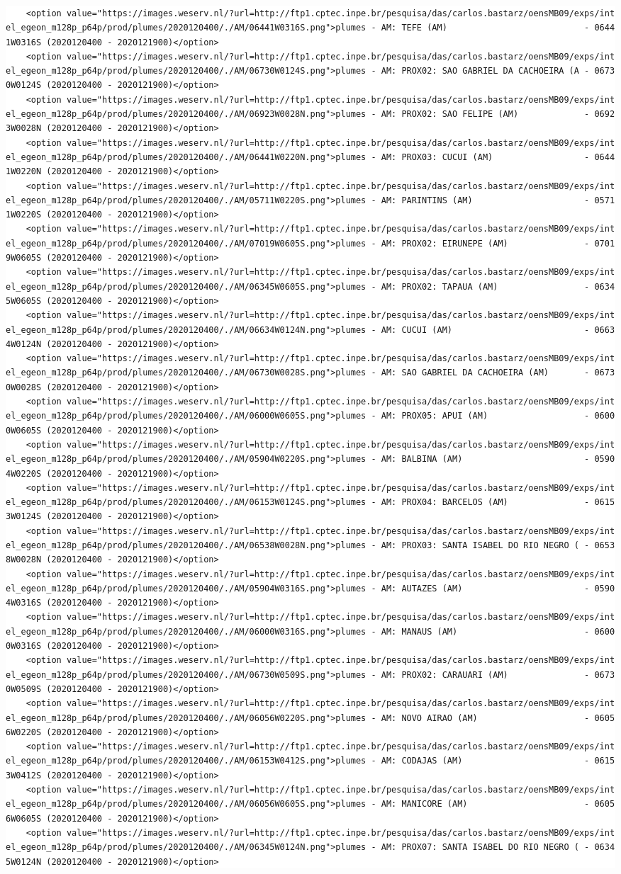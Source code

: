         <option value="https://images.weserv.nl/?url=http://ftp1.cptec.inpe.br/pesquisa/das/carlos.bastarz/oensMB09/exps/intel_egeon_m128p_p64p/prod/plumes/2020120400/./AM/06441W0316S.png">plumes - AM: TEFE (AM)                           - 06441W0316S (2020120400 - 2020121900)</option>
        <option value="https://images.weserv.nl/?url=http://ftp1.cptec.inpe.br/pesquisa/das/carlos.bastarz/oensMB09/exps/intel_egeon_m128p_p64p/prod/plumes/2020120400/./AM/06730W0124S.png">plumes - AM: PROX02: SAO GABRIEL DA CACHOEIRA (A - 06730W0124S (2020120400 - 2020121900)</option>
        <option value="https://images.weserv.nl/?url=http://ftp1.cptec.inpe.br/pesquisa/das/carlos.bastarz/oensMB09/exps/intel_egeon_m128p_p64p/prod/plumes/2020120400/./AM/06923W0028N.png">plumes - AM: PROX02: SAO FELIPE (AM)             - 06923W0028N (2020120400 - 2020121900)</option>
        <option value="https://images.weserv.nl/?url=http://ftp1.cptec.inpe.br/pesquisa/das/carlos.bastarz/oensMB09/exps/intel_egeon_m128p_p64p/prod/plumes/2020120400/./AM/06441W0220N.png">plumes - AM: PROX03: CUCUI (AM)                  - 06441W0220N (2020120400 - 2020121900)</option>
        <option value="https://images.weserv.nl/?url=http://ftp1.cptec.inpe.br/pesquisa/das/carlos.bastarz/oensMB09/exps/intel_egeon_m128p_p64p/prod/plumes/2020120400/./AM/05711W0220S.png">plumes - AM: PARINTINS (AM)                      - 05711W0220S (2020120400 - 2020121900)</option>
        <option value="https://images.weserv.nl/?url=http://ftp1.cptec.inpe.br/pesquisa/das/carlos.bastarz/oensMB09/exps/intel_egeon_m128p_p64p/prod/plumes/2020120400/./AM/07019W0605S.png">plumes - AM: PROX02: EIRUNEPE (AM)               - 07019W0605S (2020120400 - 2020121900)</option>
        <option value="https://images.weserv.nl/?url=http://ftp1.cptec.inpe.br/pesquisa/das/carlos.bastarz/oensMB09/exps/intel_egeon_m128p_p64p/prod/plumes/2020120400/./AM/06345W0605S.png">plumes - AM: PROX02: TAPAUA (AM)                 - 06345W0605S (2020120400 - 2020121900)</option>
        <option value="https://images.weserv.nl/?url=http://ftp1.cptec.inpe.br/pesquisa/das/carlos.bastarz/oensMB09/exps/intel_egeon_m128p_p64p/prod/plumes/2020120400/./AM/06634W0124N.png">plumes - AM: CUCUI (AM)                          - 06634W0124N (2020120400 - 2020121900)</option>
        <option value="https://images.weserv.nl/?url=http://ftp1.cptec.inpe.br/pesquisa/das/carlos.bastarz/oensMB09/exps/intel_egeon_m128p_p64p/prod/plumes/2020120400/./AM/06730W0028S.png">plumes - AM: SAO GABRIEL DA CACHOEIRA (AM)       - 06730W0028S (2020120400 - 2020121900)</option>
        <option value="https://images.weserv.nl/?url=http://ftp1.cptec.inpe.br/pesquisa/das/carlos.bastarz/oensMB09/exps/intel_egeon_m128p_p64p/prod/plumes/2020120400/./AM/06000W0605S.png">plumes - AM: PROX05: APUI (AM)                   - 06000W0605S (2020120400 - 2020121900)</option>
        <option value="https://images.weserv.nl/?url=http://ftp1.cptec.inpe.br/pesquisa/das/carlos.bastarz/oensMB09/exps/intel_egeon_m128p_p64p/prod/plumes/2020120400/./AM/05904W0220S.png">plumes - AM: BALBINA (AM)                        - 05904W0220S (2020120400 - 2020121900)</option>
        <option value="https://images.weserv.nl/?url=http://ftp1.cptec.inpe.br/pesquisa/das/carlos.bastarz/oensMB09/exps/intel_egeon_m128p_p64p/prod/plumes/2020120400/./AM/06153W0124S.png">plumes - AM: PROX04: BARCELOS (AM)               - 06153W0124S (2020120400 - 2020121900)</option>
        <option value="https://images.weserv.nl/?url=http://ftp1.cptec.inpe.br/pesquisa/das/carlos.bastarz/oensMB09/exps/intel_egeon_m128p_p64p/prod/plumes/2020120400/./AM/06538W0028N.png">plumes - AM: PROX03: SANTA ISABEL DO RIO NEGRO ( - 06538W0028N (2020120400 - 2020121900)</option>
        <option value="https://images.weserv.nl/?url=http://ftp1.cptec.inpe.br/pesquisa/das/carlos.bastarz/oensMB09/exps/intel_egeon_m128p_p64p/prod/plumes/2020120400/./AM/05904W0316S.png">plumes - AM: AUTAZES (AM)                        - 05904W0316S (2020120400 - 2020121900)</option>
        <option value="https://images.weserv.nl/?url=http://ftp1.cptec.inpe.br/pesquisa/das/carlos.bastarz/oensMB09/exps/intel_egeon_m128p_p64p/prod/plumes/2020120400/./AM/06000W0316S.png">plumes - AM: MANAUS (AM)                         - 06000W0316S (2020120400 - 2020121900)</option>
        <option value="https://images.weserv.nl/?url=http://ftp1.cptec.inpe.br/pesquisa/das/carlos.bastarz/oensMB09/exps/intel_egeon_m128p_p64p/prod/plumes/2020120400/./AM/06730W0509S.png">plumes - AM: PROX02: CARAUARI (AM)               - 06730W0509S (2020120400 - 2020121900)</option>
        <option value="https://images.weserv.nl/?url=http://ftp1.cptec.inpe.br/pesquisa/das/carlos.bastarz/oensMB09/exps/intel_egeon_m128p_p64p/prod/plumes/2020120400/./AM/06056W0220S.png">plumes - AM: NOVO AIRAO (AM)                     - 06056W0220S (2020120400 - 2020121900)</option>
        <option value="https://images.weserv.nl/?url=http://ftp1.cptec.inpe.br/pesquisa/das/carlos.bastarz/oensMB09/exps/intel_egeon_m128p_p64p/prod/plumes/2020120400/./AM/06153W0412S.png">plumes - AM: CODAJAS (AM)                        - 06153W0412S (2020120400 - 2020121900)</option>
        <option value="https://images.weserv.nl/?url=http://ftp1.cptec.inpe.br/pesquisa/das/carlos.bastarz/oensMB09/exps/intel_egeon_m128p_p64p/prod/plumes/2020120400/./AM/06056W0605S.png">plumes - AM: MANICORE (AM)                       - 06056W0605S (2020120400 - 2020121900)</option>
        <option value="https://images.weserv.nl/?url=http://ftp1.cptec.inpe.br/pesquisa/das/carlos.bastarz/oensMB09/exps/intel_egeon_m128p_p64p/prod/plumes/2020120400/./AM/06345W0124N.png">plumes - AM: PROX07: SANTA ISABEL DO RIO NEGRO ( - 06345W0124N (2020120400 - 2020121900)</option>